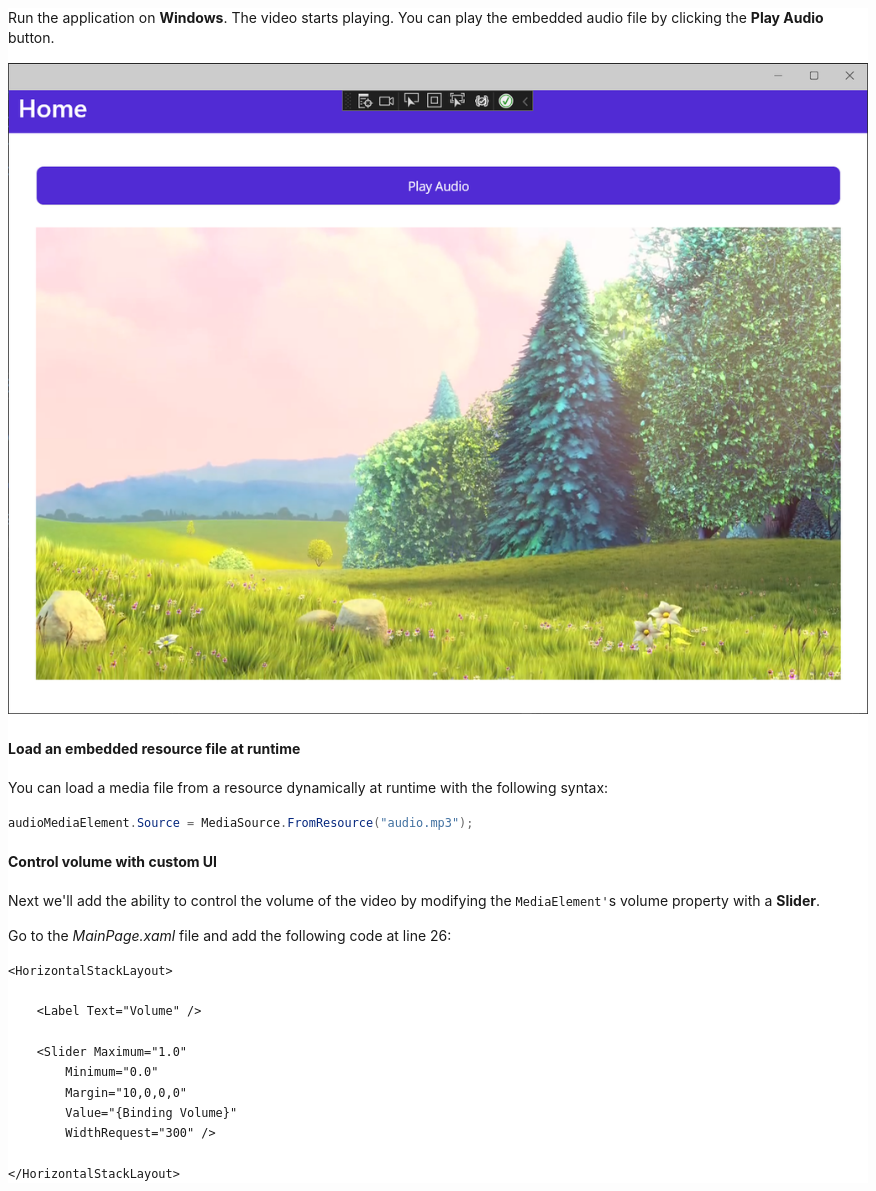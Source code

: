 Run the application on **Windows**. The video starts playing. You can play the embedded audio file by clicking the **Play Audio** button.

![image-20230306125654951](images/image-20230306125654951.png)

#### Load an embedded resource file at runtime

You can load a media file from a resource dynamically at runtime with the following syntax:

```c#
audioMediaElement.Source = MediaSource.FromResource("audio.mp3");
```

#### Control volume with custom UI

Next we'll add the ability to control the volume of the video by modifying the `MediaElement'`s volume property with a **Slider**.

Go to the *MainPage.xaml* file and add the following code at line 26:

```xaml
<HorizontalStackLayout>

    <Label Text="Volume" />

    <Slider Maximum="1.0"
        Minimum="0.0"
        Margin="10,0,0,0"
        Value="{Binding Volume}"
        WidthRequest="300" />

</HorizontalStackLayout>
```
